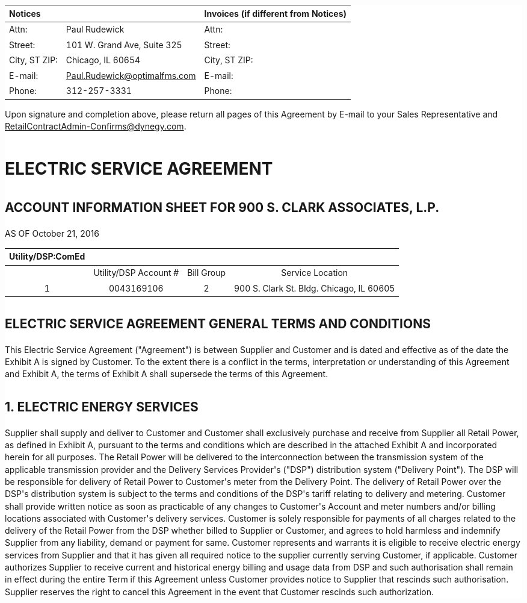 | Notices |  | Invoices (if different from Notices) |
| :-- | :-- | :-- |
| Attn: | Paul Rudewick | Attn: |
| Street: | 101 W. Grand Ave, Suite 325 | Street: |
| City, ST ZIP: | Chicago, IL 60654 | City, ST ZIP: |
| E-mail: | Paul.Rudewick@optimalfms.com | E-mail: |
| Phone: | 312-257-3331 | Phone: |

Upon signature and completion above, please return all pages of this Agreement by E-mail to your Sales Representative and RetailContractAdmin-Confirms@dynegy.com.

# ELECTRIC SERVICE AGREEMENT 

## ACCOUNT INFORMATION SHEET FOR 900 S. CLARK ASSOCIATES, L.P.

AS OF October 21, 2016

| Utility/DSP:ComEd |  |  |  |
| :--: | :--: | :--: | :--: |
|  | Utility/DSP Account \# | Bill Group | Service Location |
| 1 | 0043169106 | 2 | 900 S. Clark St. Bldg. Chicago, IL 60605 |

## ELECTRIC SERVICE AGREEMENT GENERAL TERMS AND CONDITIONS

This Electric Service Agreement ("Agreement") is between Supplier and Customer and is dated and effective as of the date the Exhibit A is signed by Customer. To the extent there is a conflict in the terms, interpretation or understanding of this Agreement and Exhibit A, the terms of Exhibit A shall supersede the terms of this Agreement.

## 1. ELECTRIC ENERGY SERVICES

Supplier shall supply and deliver to Customer and Customer shall exclusively purchase and receive from Supplier all Retail Power, as defined in Exhibit A, pursuant to the terms and conditions which are described in the attached Exhibit A and incorporated herein for all purposes. The Retail Power will be delivered to the interconnection between the transmission system of the applicable transmission provider and the Delivery Services Provider's ("DSP") distribution system ("Delivery Point"). The DSP will be responsible for delivery of Retail Power to Customer's meter from the Delivery Point. The delivery of Retail Power over the DSP's distribution system is subject to the terms and conditions of the DSP's tariff relating to delivery and metering. Customer shall provide written notice as soon as practicable of any changes to Customer's Account and meter numbers and/or billing locations associated with Customer's delivery services. Customer is solely responsible for payments of all charges related to the delivery of the Retail Power from the DSP whether billed to Supplier or Customer, and agrees to hold harmless and indemnify Supplier from any liability, demand or payment for same. Customer represents and warrants it is eligible to receive electric energy services from Supplier and that it has given all required notice to the supplier currently serving Customer, if applicable. Customer authorizes Supplier to receive current and historical energy billing and usage data from DSP and such authorisation shall remain in effect during the entire Term if this Agreement unless Customer provides notice to Supplier that rescinds such authorisation. Supplier reserves the right to cancel this Agreement in the event that Customer rescinds such authorization.
